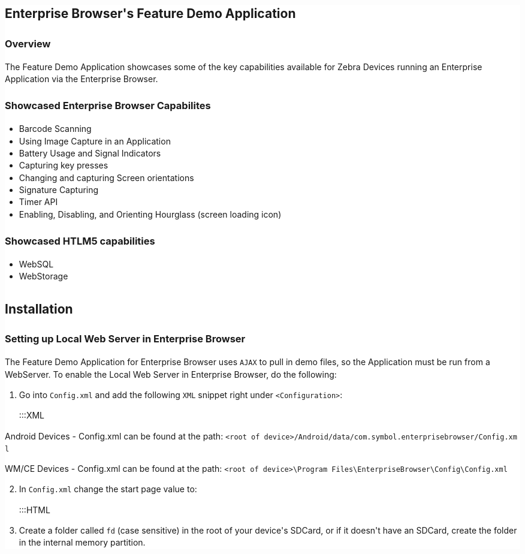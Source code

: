 ## Enterprise Browser's Feature Demo Application

### Overview  
The Feature Demo Application showcases some of the key capabilities available for Zebra Devices running an Enterprise Application via the Enterprise Browser.

### Showcased Enterprise Browser Capabilites  
  * Barcode Scanning
  * Using Image Capture in an Application
  * Battery Usage and Signal Indicators
  * Capturing key presses
  * Changing and capturing Screen orientations
  * Signature Capturing
  * Timer API
  * Enabling, Disabling, and Orienting Hourglass (screen loading icon)

### Showcased HTLM5 capabilities  
  * WebSQL
  * WebStorage

## Installation  

### Setting up Local Web Server in Enterprise Browser  
The Feature Demo Application for Enterprise Browser uses `AJAX` to pull in demo files, so the Application must be run from a WebServer. To enable the Local Web Server in Enterprise Browser, do the following:

1. Go into `Config.xml` and add the following `XML` snippet right under `<Configuration>`:

    :::XML

    <WebServer>
      <Enabled value="1" />
      <Port value="8082" />
      <WebFolder value="/fd/" />
      <Public value="1" />
    </WebServer>   

  Android Devices - Config.xml can be found at the path: `<root of device>/Android/data/com.symbol.enterprisebrowser/Config.xml`  

  WM/CE Devices - Config.xml can be found at the path: `<root of device>\Program Files\EnterpriseBrowser\Config\Config.xml`  

2. In `Config.xml` change the start page value to:  
    
    :::HTML

      <StarterPage value="http://127.0.0.1:8082/feature-demo.html" name="Menu"/>

3. Create a folder called `fd` (case sensitive) in the root of your device's SDCard, or if it doesn't have an SDCard, create the folder in the internal memory partition.  
